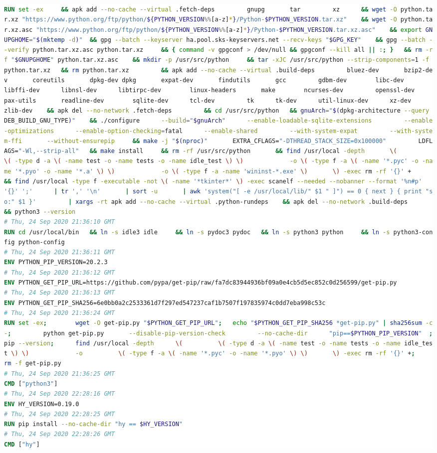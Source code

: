 ```dockerfile
RUN set -ex 	&& apk add --no-cache --virtual .fetch-deps 		gnupg 		tar 		xz 		&& wget -O python.tar.xz "https://www.python.org/ftp/python/${PYTHON_VERSION%%[a-z]*}/Python-$PYTHON_VERSION.tar.xz" 	&& wget -O python.tar.xz.asc "https://www.python.org/ftp/python/${PYTHON_VERSION%%[a-z]*}/Python-$PYTHON_VERSION.tar.xz.asc" 	&& export GNUPGHOME="$(mktemp -d)" 	&& gpg --batch --keyserver ha.pool.sks-keyservers.net --recv-keys "$GPG_KEY" 	&& gpg --batch --verify python.tar.xz.asc python.tar.xz 	&& { command -v gpgconf > /dev/null && gpgconf --kill all || :; } 	&& rm -rf "$GNUPGHOME" python.tar.xz.asc 	&& mkdir -p /usr/src/python 	&& tar -xJC /usr/src/python --strip-components=1 -f python.tar.xz 	&& rm python.tar.xz 		&& apk add --no-cache --virtual .build-deps  		bluez-dev 		bzip2-dev 		coreutils 		dpkg-dev dpkg 		expat-dev 		findutils 		gcc 		gdbm-dev 		libc-dev 		libffi-dev 		libnsl-dev 		libtirpc-dev 		linux-headers 		make 		ncurses-dev 		openssl-dev 		pax-utils 		readline-dev 		sqlite-dev 		tcl-dev 		tk 		tk-dev 		util-linux-dev 		xz-dev 		zlib-dev 	&& apk del --no-network .fetch-deps 		&& cd /usr/src/python 	&& gnuArch="$(dpkg-architecture --query DEB_BUILD_GNU_TYPE)" 	&& ./configure 		--build="$gnuArch" 		--enable-loadable-sqlite-extensions 		--enable-optimizations 		--enable-option-checking=fatal 		--enable-shared 		--with-system-expat 		--with-system-ffi 		--without-ensurepip 	&& make -j "$(nproc)" 		EXTRA_CFLAGS="-DTHREAD_STACK_SIZE=0x100000" 		LDFLAGS="-Wl,--strip-all" 	&& make install 	&& rm -rf /usr/src/python 		&& find /usr/local -depth 		\( 			\( -type d -a \( -name test -o -name tests -o -name idle_test \) \) 			-o \( -type f -a \( -name '*.pyc' -o -name '*.pyo' -o -name '*.a' \) \) 			-o \( -type f -a -name 'wininst-*.exe' \) 		\) -exec rm -rf '{}' + 		&& find /usr/local -type f -executable -not \( -name '*tkinter*' \) -exec scanelf --needed --nobanner --format '%n#p' '{}' ';' 		| tr ',' '\n' 		| sort -u 		| awk 'system("[ -e /usr/local/lib/" $1 " ]") == 0 { next } { print "so:" $1 }' 		| xargs -rt apk add --no-cache --virtual .python-rundeps 	&& apk del --no-network .build-deps 		&& python3 --version
# Thu, 24 Sep 2020 21:36:10 GMT
RUN cd /usr/local/bin 	&& ln -s idle3 idle 	&& ln -s pydoc3 pydoc 	&& ln -s python3 python 	&& ln -s python3-config python-config
# Thu, 24 Sep 2020 21:36:11 GMT
ENV PYTHON_PIP_VERSION=20.2.3
# Thu, 24 Sep 2020 21:36:12 GMT
ENV PYTHON_GET_PIP_URL=https://github.com/pypa/get-pip/raw/fa7dc83944936bf09a0e4cb5d5ec852c0d256599/get-pip.py
# Thu, 24 Sep 2020 21:36:13 GMT
ENV PYTHON_GET_PIP_SHA256=6e0bb0a2c2533361d7f297ed547237caf1b7507f197835974c0dd7eba998c53c
# Thu, 24 Sep 2020 21:36:24 GMT
RUN set -ex; 		wget -O get-pip.py "$PYTHON_GET_PIP_URL"; 	echo "$PYTHON_GET_PIP_SHA256 *get-pip.py" | sha256sum -c -; 		python get-pip.py 		--disable-pip-version-check 		--no-cache-dir 		"pip==$PYTHON_PIP_VERSION" 	; 	pip --version; 		find /usr/local -depth 		\( 			\( -type d -a \( -name test -o -name tests -o -name idle_test \) \) 			-o 			\( -type f -a \( -name '*.pyc' -o -name '*.pyo' \) \) 		\) -exec rm -rf '{}' +; 	rm -f get-pip.py
# Thu, 24 Sep 2020 21:36:25 GMT
CMD ["python3"]
# Thu, 24 Sep 2020 22:28:16 GMT
ENV HY_VERSION=0.19.0
# Thu, 24 Sep 2020 22:28:25 GMT
RUN pip install --no-cache-dir "hy == $HY_VERSION"
# Thu, 24 Sep 2020 22:28:26 GMT
CMD ["hy"]
```

